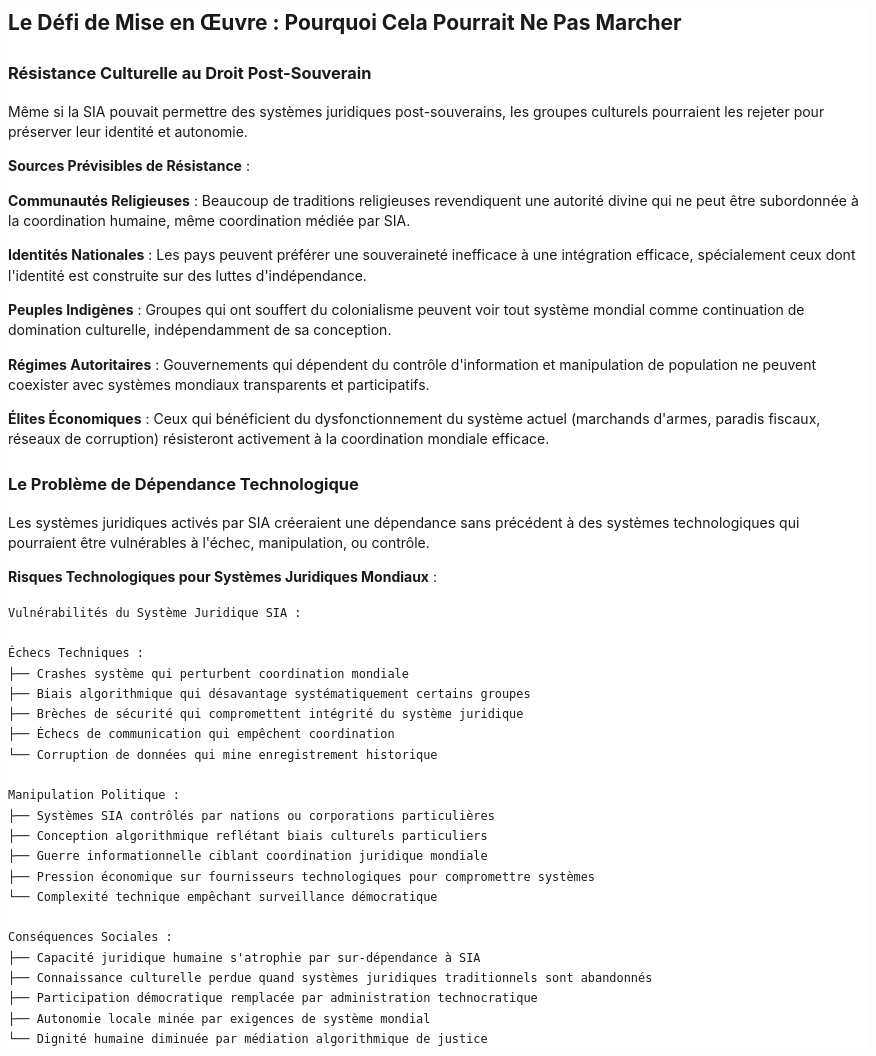 ## Le Défi de Mise en Œuvre : Pourquoi Cela Pourrait Ne Pas Marcher

### Résistance Culturelle au Droit Post-Souverain

Même si la SIA pouvait permettre des systèmes juridiques post-souverains, les groupes culturels pourraient les rejeter pour préserver leur identité et autonomie.

**Sources Prévisibles de Résistance** :

**Communautés Religieuses** : Beaucoup de traditions religieuses revendiquent une autorité divine qui ne peut être subordonnée à la coordination humaine, même coordination médiée par SIA.

**Identités Nationales** : Les pays peuvent préférer une souveraineté inefficace à une intégration efficace, spécialement ceux dont l'identité est construite sur des luttes d'indépendance.

**Peuples Indigènes** : Groupes qui ont souffert du colonialisme peuvent voir tout système mondial comme continuation de domination culturelle, indépendamment de sa conception.

**Régimes Autoritaires** : Gouvernements qui dépendent du contrôle d'information et manipulation de population ne peuvent coexister avec systèmes mondiaux transparents et participatifs.

**Élites Économiques** : Ceux qui bénéficient du dysfonctionnement du système actuel (marchands d'armes, paradis fiscaux, réseaux de corruption) résisteront activement à la coordination mondiale efficace.

### Le Problème de Dépendance Technologique

Les systèmes juridiques activés par SIA créeraient une dépendance sans précédent à des systèmes technologiques qui pourraient être vulnérables à l'échec, manipulation, ou contrôle.

**Risques Technologiques pour Systèmes Juridiques Mondiaux** :
```
Vulnérabilités du Système Juridique SIA :

Échecs Techniques :
├── Crashes système qui perturbent coordination mondiale
├── Biais algorithmique qui désavantage systématiquement certains groupes
├── Brèches de sécurité qui compromettent intégrité du système juridique
├── Échecs de communication qui empêchent coordination
└── Corruption de données qui mine enregistrement historique

Manipulation Politique :
├── Systèmes SIA contrôlés par nations ou corporations particulières
├── Conception algorithmique reflétant biais culturels particuliers
├── Guerre informationnelle ciblant coordination juridique mondiale
├── Pression économique sur fournisseurs technologiques pour compromettre systèmes
└── Complexité technique empêchant surveillance démocratique

Conséquences Sociales :
├── Capacité juridique humaine s'atrophie par sur-dépendance à SIA
├── Connaissance culturelle perdue quand systèmes juridiques traditionnels sont abandonnés
├── Participation démocratique remplacée par administration technocratique
├── Autonomie locale minée par exigences de système mondial
└── Dignité humaine diminuée par médiation algorithmique de justice
```
